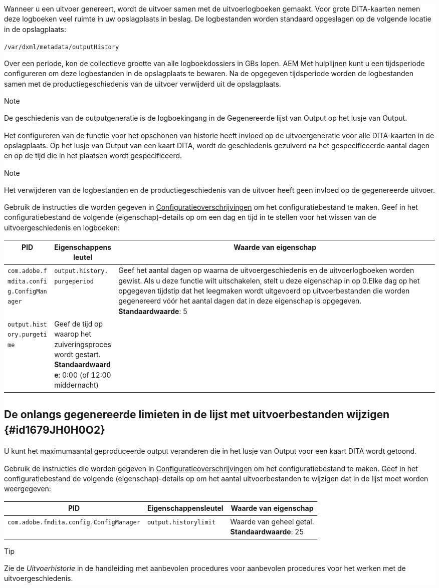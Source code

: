 Wanneer u een uitvoer genereert, wordt de uitvoer samen met de uitvoerlogboeken gemaakt. Voor grote DITA-kaarten nemen deze logboeken veel ruimte in uw opslagplaats in beslag. De logbestanden worden standaard opgeslagen op de volgende locatie in de opslagplaats:

`/var/dxml/metadata/outputHistory`

Over een periode, kon de collectieve grootte van alle logboekdossiers in GBs lopen. AEM Met hulplijnen kunt u een tijdsperiode configureren om deze logbestanden in de opslagplaats te bewaren. Na de opgegeven tijdsperiode worden de logbestanden samen met de productiegeschiedenis van de uitvoer verwijderd uit de opslagplaats.

>[!NOTE]
>
> De geschiedenis van de outputgeneratie is de logboekingang in de Gegenereerde lijst van Output op het lusje van Output.

Het configureren van de functie voor het opschonen van historie heeft invloed op de uitvoergeneratie voor alle DITA-kaarten in de opslagplaats. Op het lusje van Output van een kaart DITA, wordt de geschiedenis gezuiverd na het gespecificeerde aantal dagen en op de tijd die in het plaatsen wordt gespecificeerd.

>[!NOTE]
>
> Het verwijderen van de logbestanden en de productiegeschiedenis van de uitvoer heeft geen invloed op de gegenereerde uitvoer.

Gebruik de instructies die worden gegeven in [Configuratieoverschrijvingen](download-install-additional-config-override.md#) om het configuratiebestand te maken. Geef in het configuratiebestand de volgende \(eigenschap\)-details op om een dag en tijd in te stellen voor het wissen van de uitvoergeschiedenis en logboeken:

| PID | Eigenschappensleutel | Waarde van eigenschap |
|---|------------|--------------|
| `com.adobe.fmdita.config.ConfigManager` | `output.history.purgeperiod` | Geef het aantal dagen op waarna de uitvoergeschiedenis en de uitvoerlogboeken worden gewist. Als u deze functie wilt uitschakelen, stelt u deze eigenschap in op 0.Elke dag op het opgegeven tijdstip dat het leegmaken wordt uitgevoerd op uitvoerbestanden die worden gegenereerd vóór het aantal dagen dat in deze eigenschap is opgegeven. <br> **Standaardwaarde**: 5 |
| `output.history.purgetime` | Geef de tijd op waarop het zuiveringsproces wordt gestart. <br> **Standaardwaarde**: 0:00 \(of 12:00 middernacht\) |

## De onlangs gegenereerde limieten in de lijst met uitvoerbestanden wijzigen {#id1679JH0H0O2}

U kunt het maximumaantal geproduceerde output veranderen die in het lusje van Output voor een kaart DITA wordt getoond.

Gebruik de instructies die worden gegeven in [Configuratieoverschrijvingen](download-install-additional-config-override.md#) om het configuratiebestand te maken. Geef in het configuratiebestand de volgende \(eigenschap\)-details op om het aantal uitvoerbestanden te wijzigen dat in de lijst moet worden weergegeven:

| PID | Eigenschappensleutel | Waarde van eigenschap |
|---|------------|--------------|
| `com.adobe.fmdita.config.ConfigManager` | `output.historylimit` | Waarde van geheel getal.<br> **Standaardwaarde**: 25 |

>[!TIP]
>
> Zie de *Uitvoerhistorie* in de handleiding met aanbevolen procedures voor aanbevolen procedures voor het werken met de uitvoergeschiedenis.
